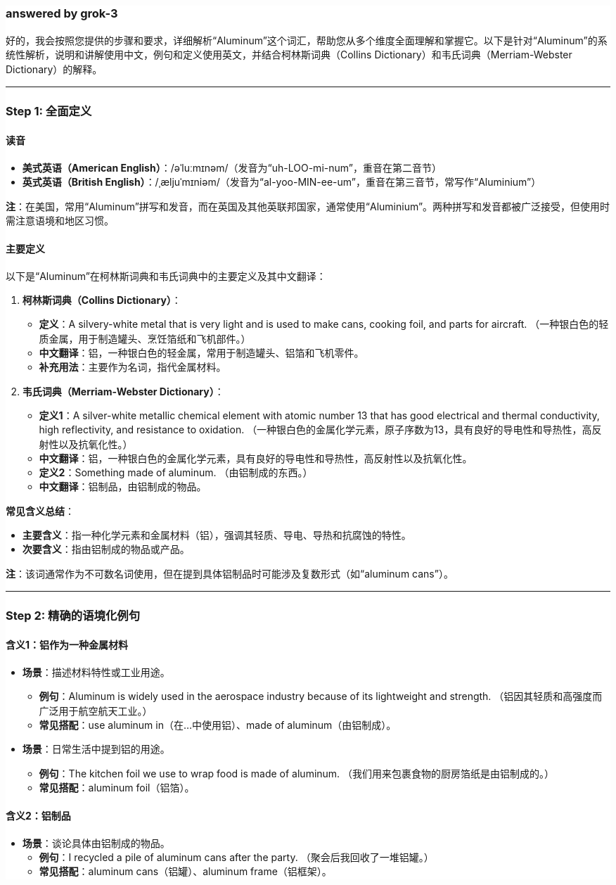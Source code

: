 ### answered by grok-3
好的，我会按照您提供的步骤和要求，详细解析“Aluminum”这个词汇，帮助您从多个维度全面理解和掌握它。以下是针对“Aluminum”的系统性解析，说明和讲解使用中文，例句和定义使用英文，并结合柯林斯词典（Collins Dictionary）和韦氏词典（Merriam-Webster Dictionary）的解释。

---

### Step 1: 全面定义

#### 读音
- **美式英语（American English）**：/əˈluːmɪnəm/（发音为“uh-LOO-mi-num”，重音在第二音节）
- **英式英语（British English）**：/ˌæljuˈmɪniəm/（发音为“al-yoo-MIN-ee-um”，重音在第三音节，常写作“Aluminium”）

**注**：在美国，常用“Aluminum”拼写和发音，而在英国及其他英联邦国家，通常使用“Aluminium”。两种拼写和发音都被广泛接受，但使用时需注意语境和地区习惯。

#### 主要定义
以下是“Aluminum”在柯林斯词典和韦氏词典中的主要定义及其中文翻译：

1. **柯林斯词典（Collins Dictionary）**：
   - **定义**：A silvery-white metal that is very light and is used to make cans, cooking foil, and parts for aircraft. （一种银白色的轻质金属，用于制造罐头、烹饪箔纸和飞机部件。）
   - **中文翻译**：铝，一种银白色的轻金属，常用于制造罐头、铝箔和飞机零件。
   - **补充用法**：主要作为名词，指代金属材料。

2. **韦氏词典（Merriam-Webster Dictionary）**：
   - **定义1**：A silver-white metallic chemical element with atomic number 13 that has good electrical and thermal conductivity, high reflectivity, and resistance to oxidation. （一种银白色的金属化学元素，原子序数为13，具有良好的导电性和导热性，高反射性以及抗氧化性。）
   - **中文翻译**：铝，一种银白色的金属化学元素，具有良好的导电性和导热性，高反射性以及抗氧化性。
   - **定义2**：Something made of aluminum. （由铝制成的东西。）
   - **中文翻译**：铝制品，由铝制成的物品。

**常见含义总结**：
- **主要含义**：指一种化学元素和金属材料（铝），强调其轻质、导电、导热和抗腐蚀的特性。
- **次要含义**：指由铝制成的物品或产品。

**注**：该词通常作为不可数名词使用，但在提到具体铝制品时可能涉及复数形式（如“aluminum cans”）。

---

### Step 2: 精确的语境化例句

#### 含义1：铝作为一种金属材料
- **场景**：描述材料特性或工业用途。
  - **例句**：Aluminum is widely used in the aerospace industry because of its lightweight and strength. （铝因其轻质和高强度而广泛用于航空航天工业。）
  - **常见搭配**：use aluminum in（在…中使用铝）、made of aluminum（由铝制成）。

- **场景**：日常生活中提到铝的用途。
  - **例句**：The kitchen foil we use to wrap food is made of aluminum. （我们用来包裹食物的厨房箔纸是由铝制成的。）
  - **常见搭配**：aluminum foil（铝箔）。

#### 含义2：铝制品
- **场景**：谈论具体由铝制成的物品。
  - **例句**：I recycled a pile of aluminum cans after the party. （聚会后我回收了一堆铝罐。）
  - **常见搭配**：aluminum cans（铝罐）、aluminum frame（铝框架）。
